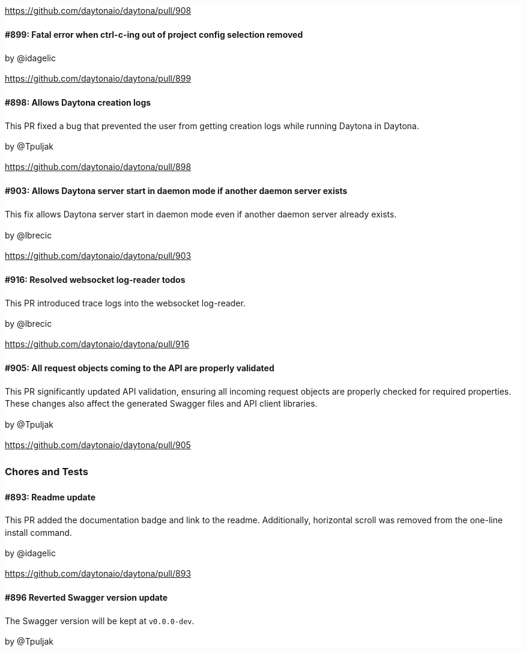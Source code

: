 https://github.com/daytonaio/daytona/pull/908

#### #899: Fatal error when ctrl-c-ing out of project config selection removed

by @idagelic

https://github.com/daytonaio/daytona/pull/899

#### #898: Allows Daytona creation logs
This PR fixed a bug that prevented the user from getting creation logs while running Daytona in Daytona.

by @Tpuljak

https://github.com/daytonaio/daytona/pull/898

#### #903: Allows Daytona server start in daemon mode if another daemon server exists
This fix allows Daytona server start in daemon mode even if another daemon server already exists.

by @lbrecic 

https://github.com/daytonaio/daytona/pull/903

#### #916: Resolved websocket log-reader todos
This PR introduced trace logs into the websocket log-reader.

by @lbrecic

https://github.com/daytonaio/daytona/pull/916

#### #905: All request objects coming to the API are properly validated
This PR significantly updated API validation, ensuring all incoming request objects are properly checked for required properties. These changes also affect the generated Swagger files and API client libraries.

by @Tpuljak

https://github.com/daytonaio/daytona/pull/905


### Chores and Tests

#### #893: Readme update
This PR added the documentation badge and link to the readme. Additionally, horizontal scroll was removed from the one-line install command.

by @idagelic

https://github.com/daytonaio/daytona/pull/893

#### #896 Reverted Swagger version update
The Swagger version will be kept at `v0.0.0-dev`.

by @Tpuljak
